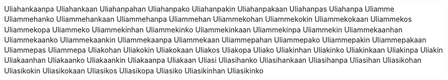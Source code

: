Uliahankaanpa
Uliahankaan
Uliahanpahan
Uliahanpako
Uliahanpakin
Uliahanpakaan
Uliahanpas
Uliahanpa
Uliamme
Uliammehanko
Uliammehankaan
Uliammehanpa
Uliammehan
Uliammekohan
Uliammekokin
Uliammekokaan
Uliammekos
Uliammekopa
Uliammeko
Uliammekinhan
Uliammekinko
Uliammekinkaan
Uliammekinpa
Uliammekin
Uliammekaanhan
Uliammekaanko
Uliammekaankin
Uliammekaanpa
Uliammekaan
Uliammepahan
Uliammepako
Uliammepakin
Uliammepakaan
Uliammepas
Uliammepa
Uliakohan
Uliakokin
Uliakokaan
Uliakos
Uliakopa
Uliako
Uliakinhan
Uliakinko
Uliakinkaan
Uliakinpa
Uliakin
Uliakaanhan
Uliakaanko
Uliakaankin
Uliakaanpa
Uliakaan
Uliasi
Uliasihanko
Uliasihankaan
Uliasihanpa
Uliasihan
Uliasikohan
Uliasikokin
Uliasikokaan
Uliasikos
Uliasikopa
Uliasiko
Uliasikinhan
Uliasikinko